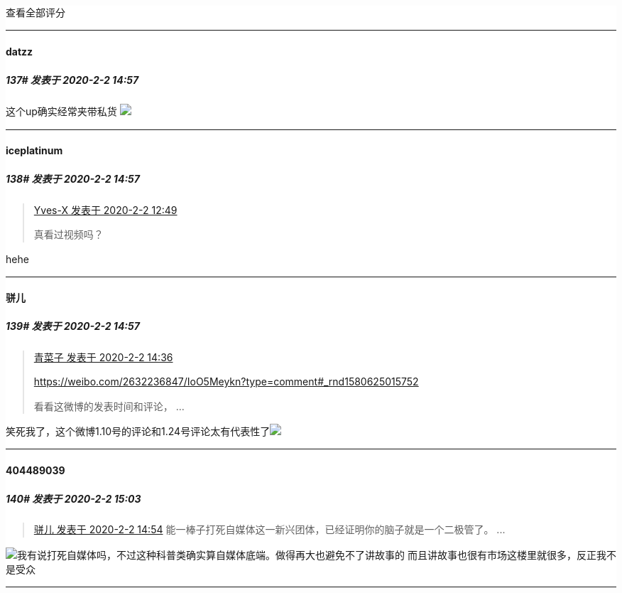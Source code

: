 
查看全部评分


-----

####  datzz  
##### 137#       发表于 2020-2-2 14:57


这个up确实经常夹带私货
<img src="https://static.saraba1st.com/image/smiley/face2017/043.png" referrerpolicy="no-referrer">


-----

####  iceplatinum  
##### 138#       发表于 2020-2-2 14:57


<blockquote><a href="httphttps://bbs.saraba1st.com/2b/forum.php?mod=redirect&amp;goto=findpost&amp;pid=46305023&amp;ptid=1911848" target="_blank">Yves-X 发表于 2020-2-2 12:49</a>

真看过视频吗？</blockquote>
hehe


-----

####  骈儿  
##### 139#       发表于 2020-2-2 14:57


<blockquote><a href="httphttps://bbs.saraba1st.com/2b/forum.php?mod=redirect&amp;goto=findpost&amp;pid=46305884&amp;ptid=1911848" target="_blank">青菜子 发表于 2020-2-2 14:36</a>

https://weibo.com/2632236847/IoO5Meykn?type=comment#_rnd1580625015752


看看这微博的发表时间和评论， ...</blockquote>
笑死我了，这个微博1.10号的评论和1.24号评论太有代表性了<img src="https://static.saraba1st.com/image/smiley/face2017/068.png" referrerpolicy="no-referrer">


-----

####  404489039  
##### 140#       发表于 2020-2-2 15:03


<blockquote><a href="httphttps://bbs.saraba1st.com/2b/forum.php?mod=redirect&amp;goto=findpost&amp;pid=46305992&amp;ptid=1911848" target="_blank">骈儿 发表于 2020-2-2 14:54</a>
 能一棒子打死自媒体这一新兴团体，已经证明你的脑子就是一个二极管了。 ...</blockquote>
<img src="https://static.saraba1st.com/image/smiley/face2017/049.png" referrerpolicy="no-referrer">我有说打死自媒体吗，不过这种科普类确实算自媒体底端。做得再大也避免不了讲故事的
而且讲故事也很有市场这楼里就很多，反正我不是受众


-----
